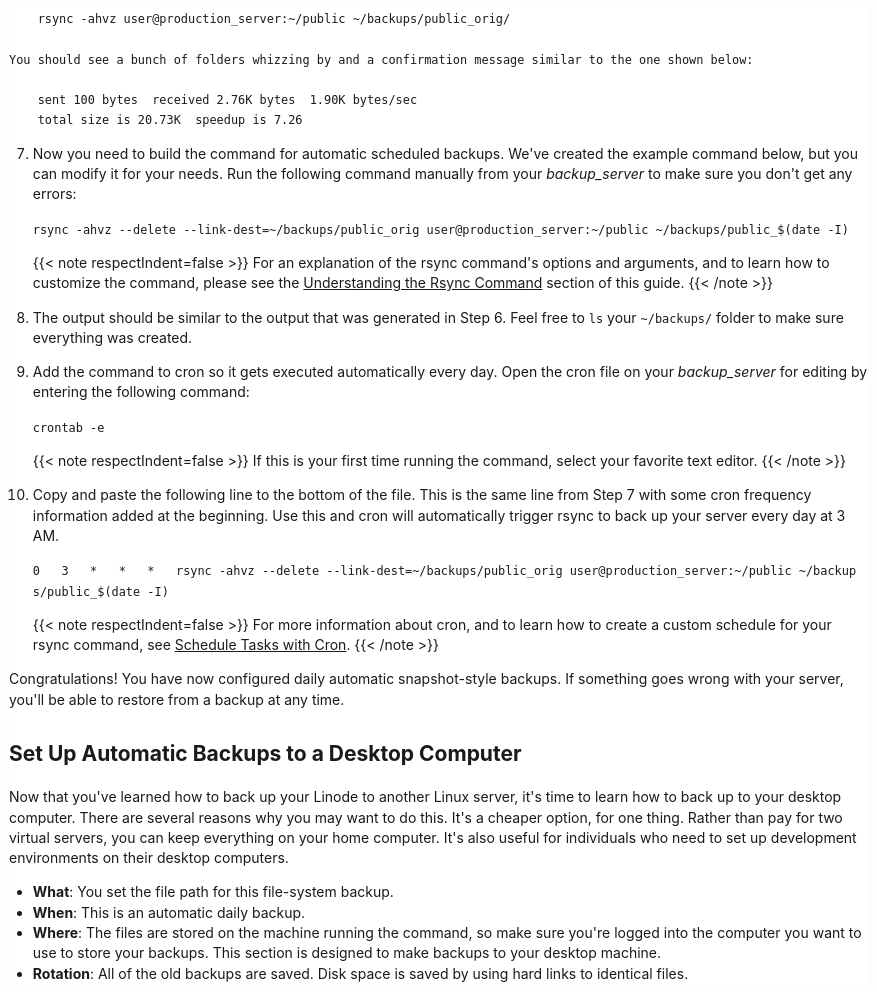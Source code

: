         rsync -ahvz user@production_server:~/public ~/backups/public_orig/

    You should see a bunch of folders whizzing by and a confirmation message similar to the one shown below:

        sent 100 bytes  received 2.76K bytes  1.90K bytes/sec
        total size is 20.73K  speedup is 7.26

7.  Now you need to build the command for automatic scheduled backups. We've created the example command below, but you can modify it for your needs. Run the following command manually from your *backup\_server* to make sure you don't get any errors:

        rsync -ahvz --delete --link-dest=~/backups/public_orig user@production_server:~/public ~/backups/public_$(date -I)

    {{< note respectIndent=false >}}
For an explanation of the rsync command's options and arguments, and to learn how to customize the command, please see the [Understanding the Rsync Command](#understanding-the-rsync-command) section of this guide.
{{< /note >}}

8.  The output should be similar to the output that was generated in Step 6. Feel free to `ls` your `~/backups/` folder to make sure everything was created.

9.  Add the command to cron so it gets executed automatically every day. Open the cron file on your *backup\_server* for editing by entering the following command:

        crontab -e

    {{< note respectIndent=false >}}
If this is your first time running the command, select your favorite text editor.
{{< /note >}}

10. Copy and paste the following line to the bottom of the file. This is the same line from Step 7 with some cron frequency information added at the beginning. Use this and cron will automatically trigger rsync to back up your server every day at 3 AM.

        0   3   *   *   *   rsync -ahvz --delete --link-dest=~/backups/public_orig user@production_server:~/public ~/backups/public_$(date -I)

    {{< note respectIndent=false >}}
For more information about cron, and to learn how to create a custom schedule for your rsync command, see [Schedule Tasks with Cron](/docs/guides/schedule-tasks-with-cron/).
{{< /note >}}

Congratulations! You have now configured daily automatic snapshot-style backups. If something goes wrong with your server, you'll be able to restore from a backup at any time.

## Set Up Automatic Backups to a Desktop Computer

Now that you've learned how to back up your Linode to another Linux server, it's time to learn how to back up to your desktop computer. There are several reasons why you may want to do this. It's a cheaper option, for one thing. Rather than pay for two virtual servers, you can keep everything on your home computer. It's also useful for individuals who need to set up development environments on their desktop computers.

-   **What**: You set the file path for this file-system backup.
-   **When**: This is an automatic daily backup.
-   **Where**: The files are stored on the machine running the command, so make sure you're logged into the computer you want to use to store your backups. This section is designed to make backups to your desktop machine.
-   **Rotation**: All of the old backups are saved. Disk space is saved by using hard links to identical files.
